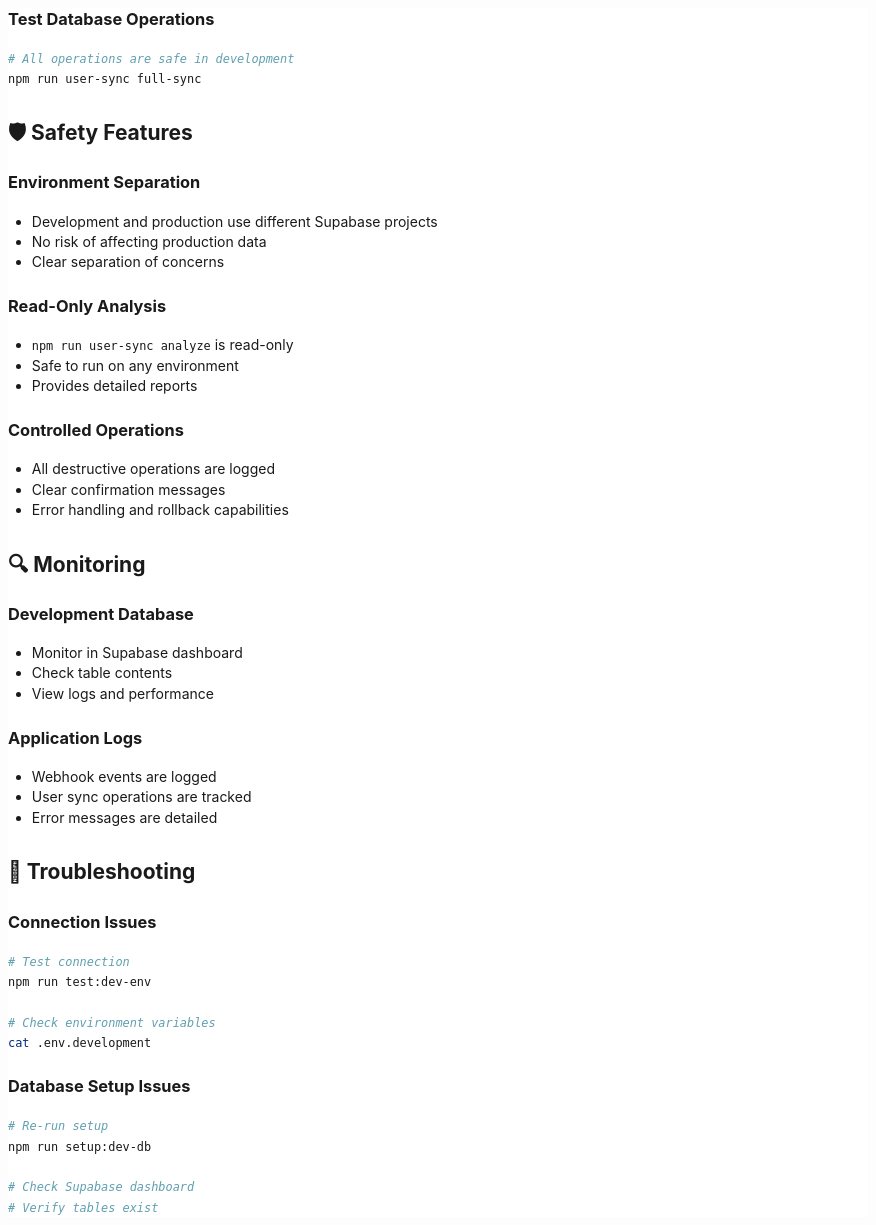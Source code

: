 ### Test Database Operations
```bash
# All operations are safe in development
npm run user-sync full-sync
```

## 🛡️ Safety Features

### Environment Separation
- Development and production use different Supabase projects
- No risk of affecting production data
- Clear separation of concerns

### Read-Only Analysis
- `npm run user-sync analyze` is read-only
- Safe to run on any environment
- Provides detailed reports

### Controlled Operations
- All destructive operations are logged
- Clear confirmation messages
- Error handling and rollback capabilities

## 🔍 Monitoring

### Development Database
- Monitor in Supabase dashboard
- Check table contents
- View logs and performance

### Application Logs
- Webhook events are logged
- User sync operations are tracked
- Error messages are detailed

## 🚨 Troubleshooting

### Connection Issues
```bash
# Test connection
npm run test:dev-env

# Check environment variables
cat .env.development
```

### Database Setup Issues
```bash
# Re-run setup
npm run setup:dev-db

# Check Supabase dashboard
# Verify tables exist
```
